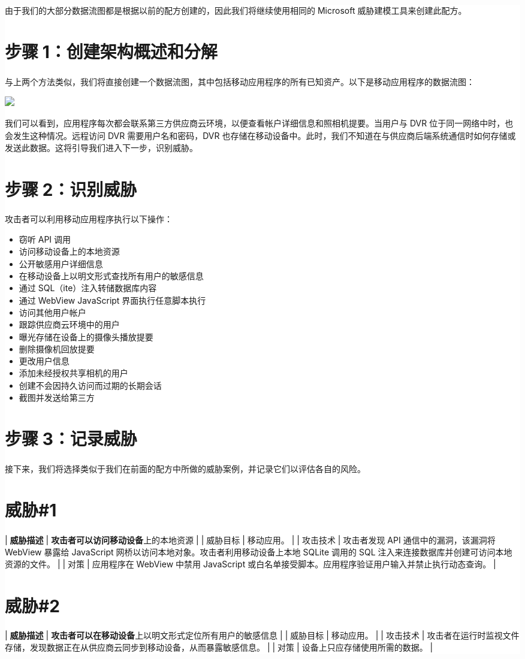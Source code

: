 由于我们的大部分数据流图都是根据以前的配方创建的，因此我们将继续使用相同的 Microsoft 威胁建模工具来创建此配方。

# 步骤 1：创建架构概述和分解

与上两个方法类似，我们将直接创建一个数据流图，其中包括移动应用程序的所有已知资产。以下是移动应用程序的数据流图：

![](Images/0ba5ad59-60d4-49f0-96c6-4666befa3cb7.png)

我们可以看到，应用程序每次都会联系第三方供应商云环境，以便查看帐户详细信息和照相机提要。当用户与 DVR 位于同一网络中时，也会发生这种情况。远程访问 DVR 需要用户名和密码，DVR 也存储在移动设备中。此时，我们不知道在与供应商后端系统通信时如何存储或发送此数据。这将引导我们进入下一步，识别威胁。

# 步骤 2：识别威胁

攻击者可以利用移动应用程序执行以下操作：

*   窃听 API 调用
*   访问移动设备上的本地资源
*   公开敏感用户详细信息
*   在移动设备上以明文形式查找所有用户的敏感信息
*   通过 SQL（ite）注入转储数据库内容
*   通过 WebView JavaScript 界面执行任意脚本执行
*   访问其他用户帐户
*   跟踪供应商云环境中的用户
*   曝光存储在设备上的摄像头播放提要
*   删除摄像机回放提要
*   更改用户信息
*   添加未经授权共享相机的用户
*   创建不会因持久访问而过期的长期会话
*   截图并发送给第三方

# 步骤 3：记录威胁

接下来，我们将选择类似于我们在前面的配方中所做的威胁案例，并记录它们以评估各自的风险。

# 威胁#1

| **威胁描述** | **攻击者可以访问移动设备**上的本地资源 |
| 威胁目标 | 移动应用。 |
| 攻击技术 | 攻击者发现 API 通信中的漏洞，该漏洞将 WebView 暴露给 JavaScript 网桥以访问本地对象。攻击者利用移动设备上本地 SQLite 调用的 SQL 注入来连接数据库并创建可访问本地资源的文件。 |
| 对策 | 应用程序在 WebView 中禁用 JavaScript 或白名单接受脚本。应用程序验证用户输入并禁止执行动态查询。 |

# 威胁#2

| **威胁描述** | **攻击者可以在移动设备**上以明文形式定位所有用户的敏感信息 |
| 威胁目标 | 移动应用。 |
| 攻击技术 | 攻击者在运行时监视文件存储，发现数据正在从供应商云同步到移动设备，从而暴露敏感信息。 |
| 对策 | 设备上只应存储使用所需的数据。 |
